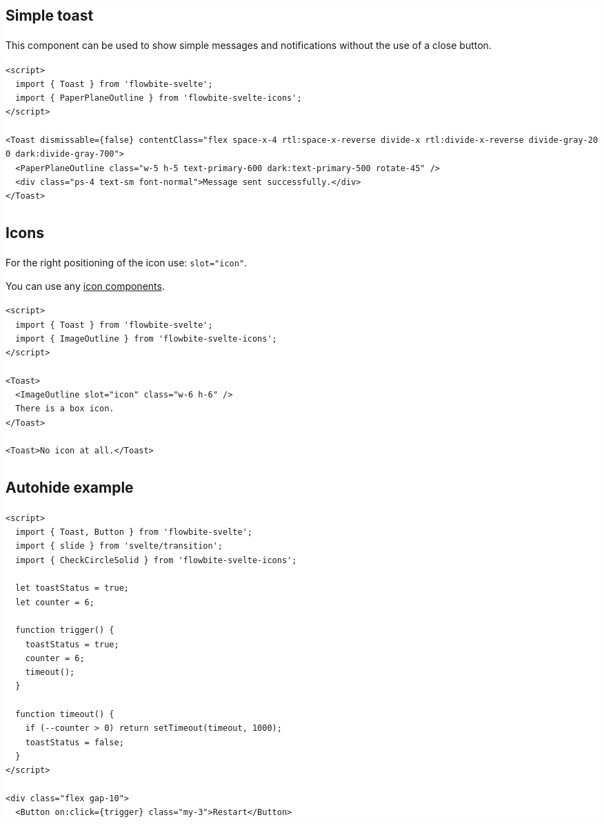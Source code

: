 ```svelte example class="flex flex-col items-center gap-4"
```

## Simple toast

This component can be used to show simple messages and notifications without the use of a close button.

```svelte example class="flex justify-center"
<script>
  import { Toast } from 'flowbite-svelte';
  import { PaperPlaneOutline } from 'flowbite-svelte-icons';
</script>

<Toast dismissable={false} contentClass="flex space-x-4 rtl:space-x-reverse divide-x rtl:divide-x-reverse divide-gray-200 dark:divide-gray-700">
  <PaperPlaneOutline class="w-5 h-5 text-primary-600 dark:text-primary-500 rotate-45" />
  <div class="ps-4 text-sm font-normal">Message sent successfully.</div>
</Toast>
```

## Icons

For the right positioning of the icon use: `slot="icon"`.

You can use any [icon components](/icons).

```svelte example class="flex flex-col items-center gap-4"
<script>
  import { Toast } from 'flowbite-svelte';
  import { ImageOutline } from 'flowbite-svelte-icons';
</script>

<Toast>
  <ImageOutline slot="icon" class="w-6 h-6" />
  There is a box icon.
</Toast>

<Toast>No icon at all.</Toast>
```

## Autohide example

```svelte example class="flex justify-center"
<script>
  import { Toast, Button } from 'flowbite-svelte';
  import { slide } from 'svelte/transition';
  import { CheckCircleSolid } from 'flowbite-svelte-icons';

  let toastStatus = true;
  let counter = 6;

  function trigger() {
    toastStatus = true;
    counter = 6;
    timeout();
  }

  function timeout() {
    if (--counter > 0) return setTimeout(timeout, 1000);
    toastStatus = false;
  }
</script>

<div class="flex gap-10">
  <Button on:click={trigger} class="my-3">Restart</Button>
```
